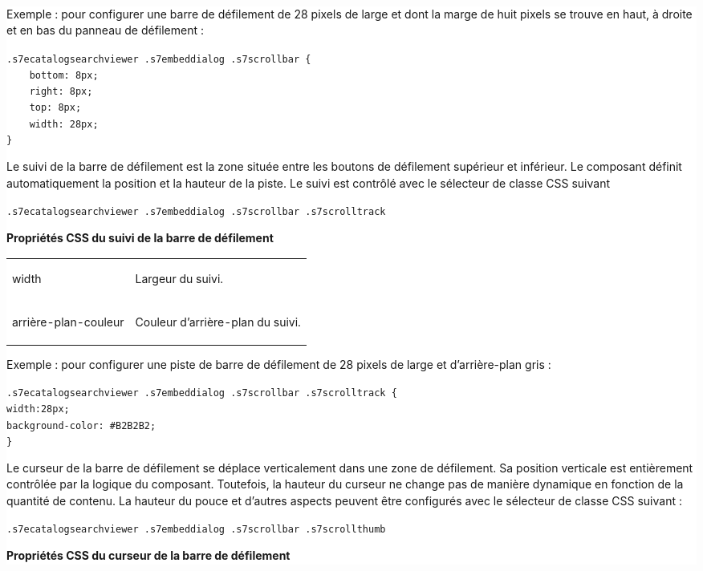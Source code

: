 </table>

Exemple : pour configurer une barre de défilement de 28 pixels de large et dont la marge de huit pixels se trouve en haut, à droite et en bas du panneau de défilement :

```
.s7ecatalogsearchviewer .s7embeddialog .s7scrollbar { 
    bottom: 8px; 
    right: 8px; 
    top: 8px; 
    width: 28px; 
}
```

Le suivi de la barre de défilement est la zone située entre les boutons de défilement supérieur et inférieur. Le composant définit automatiquement la position et la hauteur de la piste. Le suivi est contrôlé avec le sélecteur de classe CSS suivant

```
.s7ecatalogsearchviewer .s7embeddialog .s7scrollbar .s7scrolltrack
```

**Propriétés CSS du suivi de la barre de défilement**

<table id="table_19CF5503C1D34ED9998D4F4A6DA7D5D5"> 
 <tbody> 
  <tr> 
   <td colname="col1"> <p> <span class="codeph"> width </span> </p> </td> 
   <td colname="col2"> <p>Largeur du suivi. </p> </td> 
  </tr> 
  <tr> 
   <td colname="col1"> <p> <span class="codeph"> arrière-plan-couleur </span> </p> </td> 
   <td colname="col2"> <p> Couleur d’arrière-plan du suivi. </p> </td> 
  </tr> 
 </tbody> 
</table>

Exemple : pour configurer une piste de barre de défilement de 28 pixels de large et d’arrière-plan gris :

```
.s7ecatalogsearchviewer .s7embeddialog .s7scrollbar .s7scrolltrack { 
width:28px; 
background-color: #B2B2B2; 
}
```

Le curseur de la barre de défilement se déplace verticalement dans une zone de défilement. Sa position verticale est entièrement contrôlée par la logique du composant. Toutefois, la hauteur du curseur ne change pas de manière dynamique en fonction de la quantité de contenu. La hauteur du pouce et d’autres aspects peuvent être configurés avec le sélecteur de classe CSS suivant :

```
.s7ecatalogsearchviewer .s7embeddialog .s7scrollbar .s7scrollthumb
```

**Propriétés CSS du curseur de la barre de défilement**
